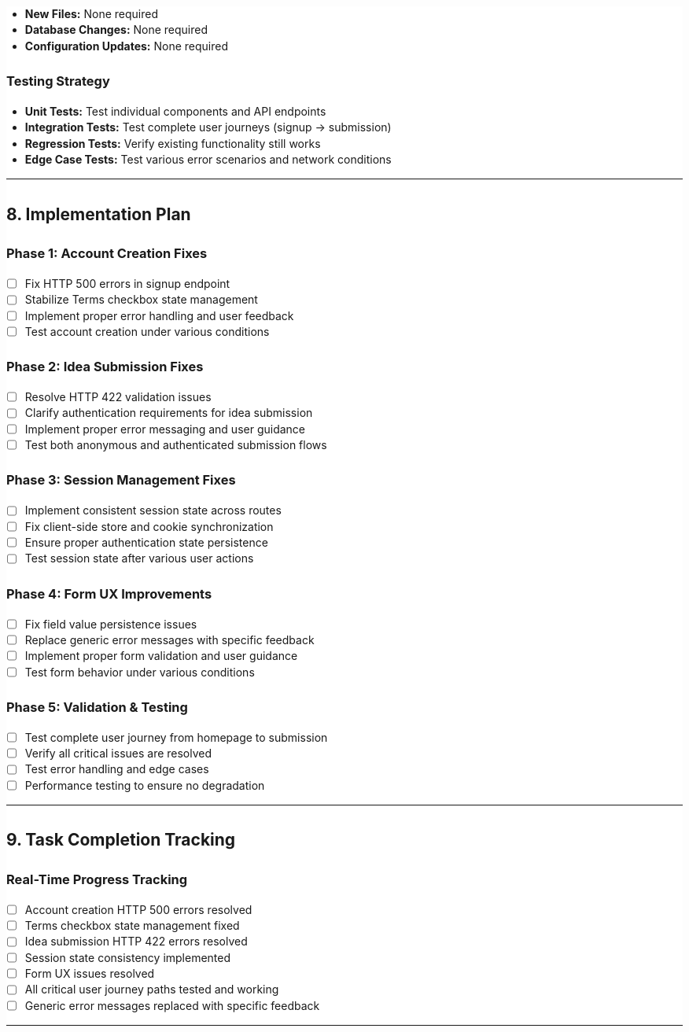 - **New Files:** None required
- **Database Changes:** None required
- **Configuration Updates:** None required

### Testing Strategy
- **Unit Tests:** Test individual components and API endpoints
- **Integration Tests:** Test complete user journeys (signup → submission)
- **Regression Tests:** Verify existing functionality still works
- **Edge Case Tests:** Test various error scenarios and network conditions

---

## 8. Implementation Plan

### Phase 1: Account Creation Fixes
- [ ] Fix HTTP 500 errors in signup endpoint
- [ ] Stabilize Terms checkbox state management
- [ ] Implement proper error handling and user feedback
- [ ] Test account creation under various conditions

### Phase 2: Idea Submission Fixes
- [ ] Resolve HTTP 422 validation issues
- [ ] Clarify authentication requirements for idea submission
- [ ] Implement proper error messaging and user guidance
- [ ] Test both anonymous and authenticated submission flows

### Phase 3: Session Management Fixes
- [ ] Implement consistent session state across routes
- [ ] Fix client-side store and cookie synchronization
- [ ] Ensure proper authentication state persistence
- [ ] Test session state after various user actions

### Phase 4: Form UX Improvements
- [ ] Fix field value persistence issues
- [ ] Replace generic error messages with specific feedback
- [ ] Implement proper form validation and user guidance
- [ ] Test form behavior under various conditions

### Phase 5: Validation & Testing
- [ ] Test complete user journey from homepage to submission
- [ ] Verify all critical issues are resolved
- [ ] Test error handling and edge cases
- [ ] Performance testing to ensure no degradation

---

## 9. Task Completion Tracking

### Real-Time Progress Tracking
- [ ] Account creation HTTP 500 errors resolved
- [ ] Terms checkbox state management fixed
- [ ] Idea submission HTTP 422 errors resolved
- [ ] Session state consistency implemented
- [ ] Form UX issues resolved
- [ ] All critical user journey paths tested and working
- [ ] Generic error messages replaced with specific feedback

---